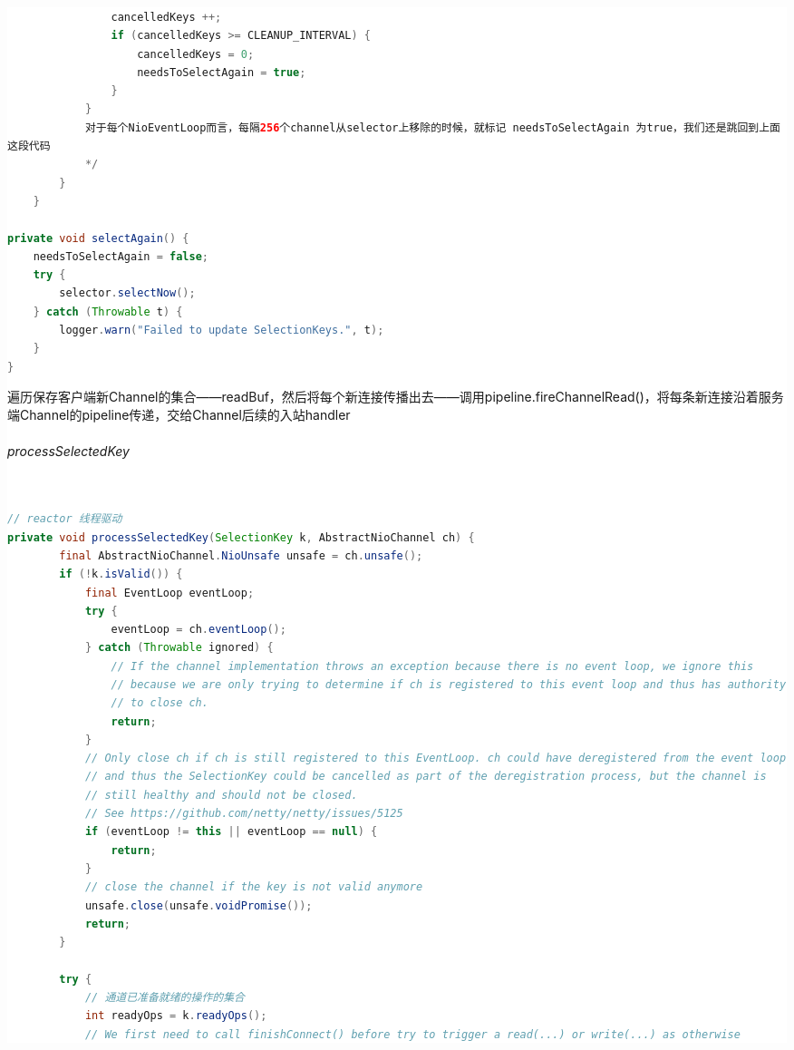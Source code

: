 ```java
                cancelledKeys ++;
                if (cancelledKeys >= CLEANUP_INTERVAL) {
                    cancelledKeys = 0;
                    needsToSelectAgain = true;
                }
            }
            对于每个NioEventLoop而言，每隔256个channel从selector上移除的时候，就标记 needsToSelectAgain 为true，我们还是跳回到上面这段代码
            */
        }
    }

private void selectAgain() {
    needsToSelectAgain = false;
    try {
        selector.selectNow();
    } catch (Throwable t) {
        logger.warn("Failed to update SelectionKeys.", t);
    }
}

```

遍历保存客户端新Channel的集合——readBuf，然后将每个新连接传播出去——调用pipeline.fireChannelRead()，将每条新连接沿着服务端Channel的pipeline传递，交给Channel后续的入站handler

###### processSelectedKey

```java

// reactor 线程驱动
private void processSelectedKey(SelectionKey k, AbstractNioChannel ch) {
        final AbstractNioChannel.NioUnsafe unsafe = ch.unsafe();
        if (!k.isValid()) {
            final EventLoop eventLoop;
            try {
                eventLoop = ch.eventLoop();
            } catch (Throwable ignored) {
                // If the channel implementation throws an exception because there is no event loop, we ignore this
                // because we are only trying to determine if ch is registered to this event loop and thus has authority
                // to close ch.
                return;
            }
            // Only close ch if ch is still registered to this EventLoop. ch could have deregistered from the event loop
            // and thus the SelectionKey could be cancelled as part of the deregistration process, but the channel is
            // still healthy and should not be closed.
            // See https://github.com/netty/netty/issues/5125
            if (eventLoop != this || eventLoop == null) {
                return;
            }
            // close the channel if the key is not valid anymore
            unsafe.close(unsafe.voidPromise());
            return;
        }

        try {
            // 通道已准备就绪的操作的集合
            int readyOps = k.readyOps();
            // We first need to call finishConnect() before try to trigger a read(...) or write(...) as otherwise
```